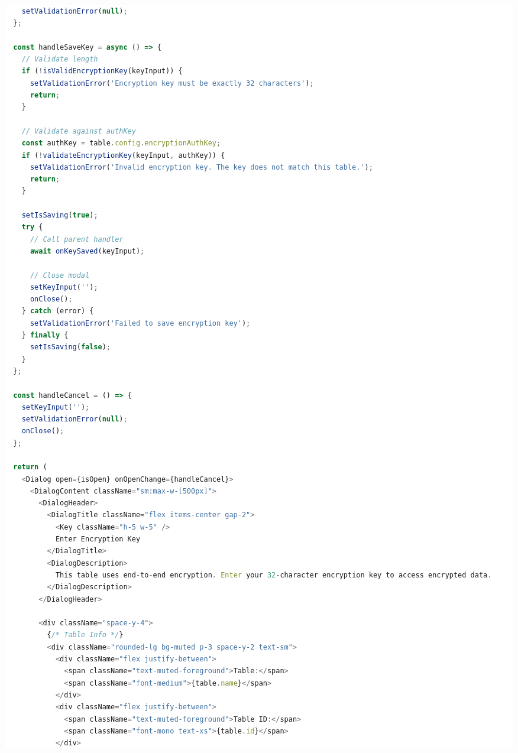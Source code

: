```typescript
    setValidationError(null);
  };

  const handleSaveKey = async () => {
    // Validate length
    if (!isValidEncryptionKey(keyInput)) {
      setValidationError('Encryption key must be exactly 32 characters');
      return;
    }

    // Validate against authKey
    const authKey = table.config.encryptionAuthKey;
    if (!validateEncryptionKey(keyInput, authKey)) {
      setValidationError('Invalid encryption key. The key does not match this table.');
      return;
    }

    setIsSaving(true);
    try {
      // Call parent handler
      await onKeySaved(keyInput);

      // Close modal
      setKeyInput('');
      onClose();
    } catch (error) {
      setValidationError('Failed to save encryption key');
    } finally {
      setIsSaving(false);
    }
  };

  const handleCancel = () => {
    setKeyInput('');
    setValidationError(null);
    onClose();
  };

  return (
    <Dialog open={isOpen} onOpenChange={handleCancel}>
      <DialogContent className="sm:max-w-[500px]">
        <DialogHeader>
          <DialogTitle className="flex items-center gap-2">
            <Key className="h-5 w-5" />
            Enter Encryption Key
          </DialogTitle>
          <DialogDescription>
            This table uses end-to-end encryption. Enter your 32-character encryption key to access encrypted data.
          </DialogDescription>
        </DialogHeader>

        <div className="space-y-4">
          {/* Table Info */}
          <div className="rounded-lg bg-muted p-3 space-y-2 text-sm">
            <div className="flex justify-between">
              <span className="text-muted-foreground">Table:</span>
              <span className="font-medium">{table.name}</span>
            </div>
            <div className="flex justify-between">
              <span className="text-muted-foreground">Table ID:</span>
              <span className="font-mono text-xs">{table.id}</span>
            </div>
```